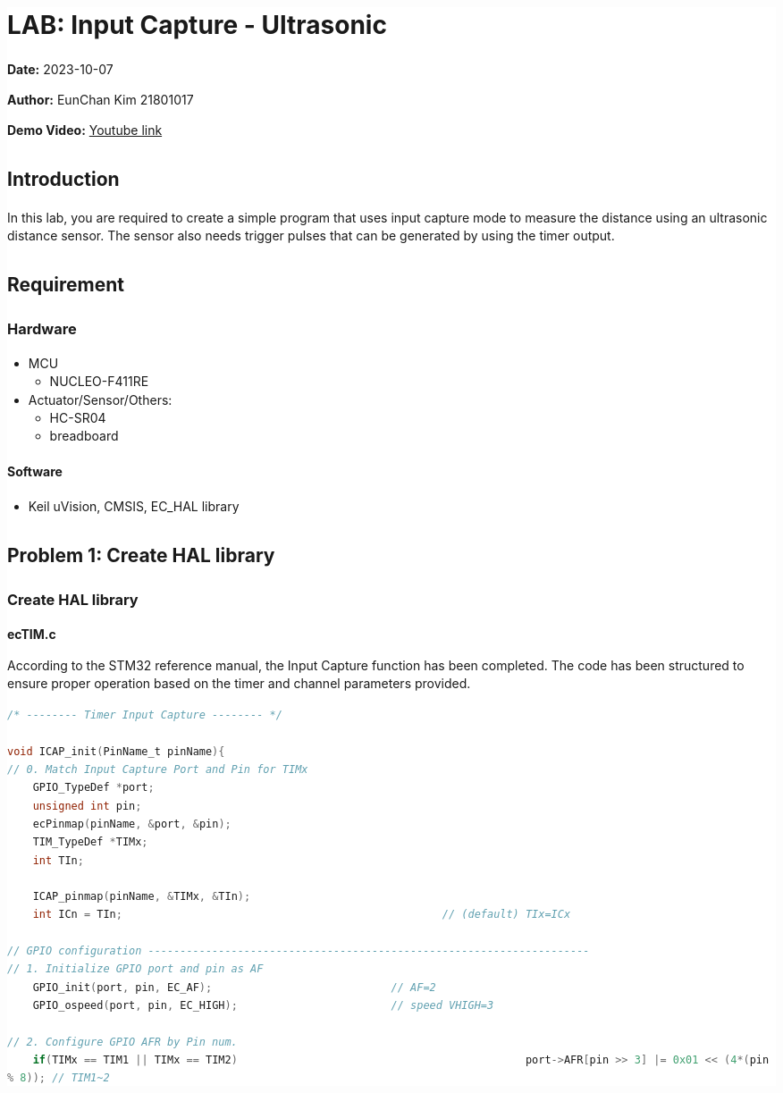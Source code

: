 # LAB: Input Capture - Ultrasonic

**Date:** 2023-10-07

**Author:** EunChan Kim 21801017

**Demo Video:** [Youtube link](https://www.youtube.com/watch?v=XcyF2QPZYWw)



## Introduction

 In this lab, you are required to create a simple program that uses input capture mode to measure the distance using an ultrasonic distance sensor. The sensor also needs trigger pulses that can be generated by using the timer output.



## Requirement

### Hardware

- MCU
  - NUCLEO-F411RE
- Actuator/Sensor/Others:
  - HC-SR04
  - breadboard

#### Software

- Keil uVision, CMSIS, EC_HAL library



## Problem 1: Create HAL library

### Create HAL library

**ecTIM.c**

 According to the STM32 reference manual, the Input Capture function has been completed. The code has been structured to ensure proper operation based on the timer and channel parameters provided.

```c
/* -------- Timer Input Capture -------- */

void ICAP_init(PinName_t pinName){
// 0. Match Input Capture Port and Pin for TIMx
	GPIO_TypeDef *port;
	unsigned int pin;	
	ecPinmap(pinName, &port, &pin);	
	TIM_TypeDef *TIMx;
	int TIn;
	
	ICAP_pinmap(pinName, &TIMx, &TIn);
	int ICn = TIn;													// (default) TIx=ICx

// GPIO configuration ---------------------------------------------------------------------	
// 1. Initialize GPIO port and pin as AF
	GPIO_init(port, pin, EC_AF);  							// AF=2
	GPIO_ospeed(port, pin, EC_HIGH);  						// speed VHIGH=3	

// 2. Configure GPIO AFR by Pin num.
	if(TIMx == TIM1 || TIMx == TIM2)											 port->AFR[pin >> 3] |= 0x01 << (4*(pin % 8)); // TIM1~2
```
